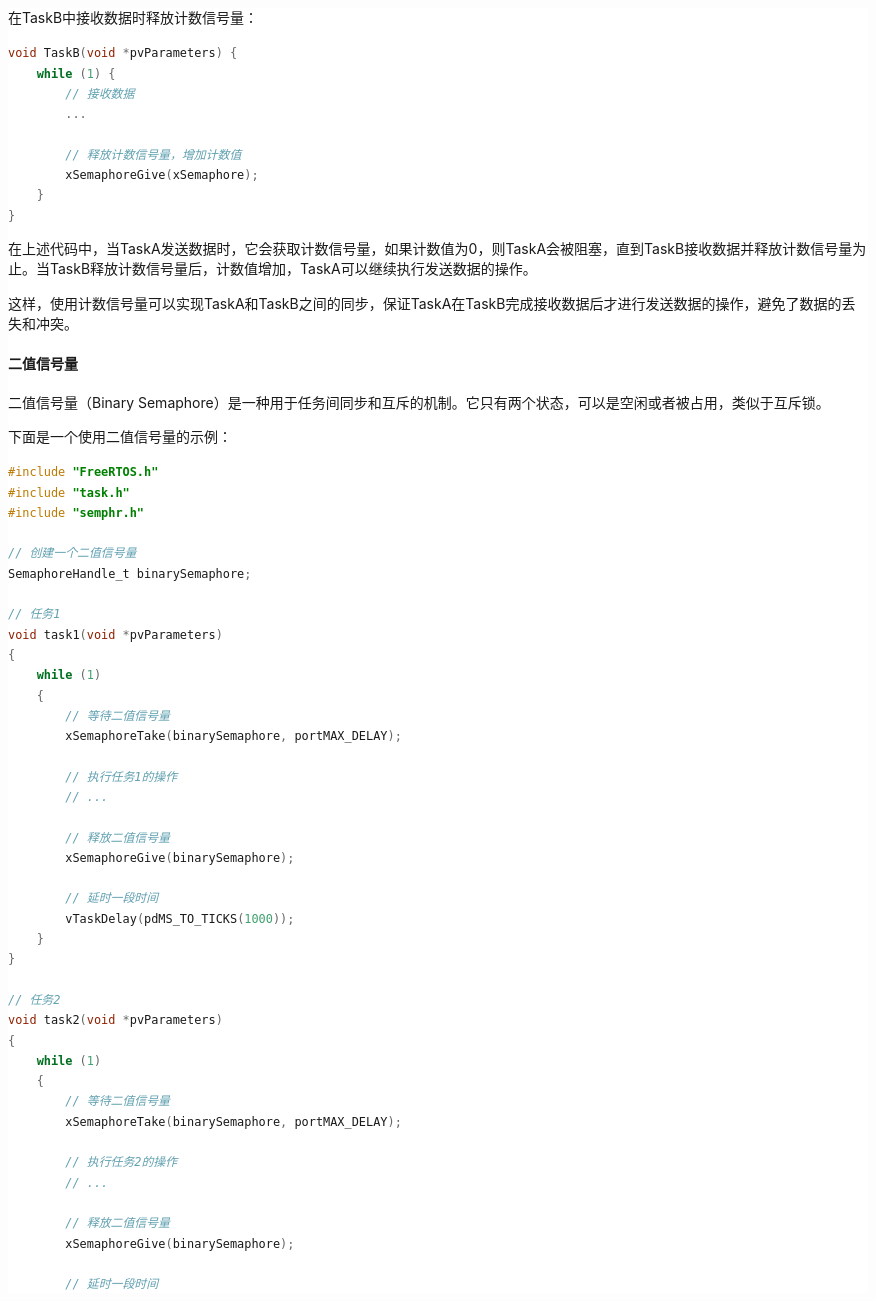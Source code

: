 在TaskB中接收数据时释放计数信号量：

```c
void TaskB(void *pvParameters) {
    while (1) {
        // 接收数据
        ...
        
        // 释放计数信号量，增加计数值
        xSemaphoreGive(xSemaphore);
    }
}
```

在上述代码中，当TaskA发送数据时，它会获取计数信号量，如果计数值为0，则TaskA会被阻塞，直到TaskB接收数据并释放计数信号量为止。当TaskB释放计数信号量后，计数值增加，TaskA可以继续执行发送数据的操作。

这样，使用计数信号量可以实现TaskA和TaskB之间的同步，保证TaskA在TaskB完成接收数据后才进行发送数据的操作，避免了数据的丢失和冲突。

#### 二值信号量

二值信号量（Binary Semaphore）是一种用于任务间同步和互斥的机制。它只有两个状态，可以是空闲或者被占用，类似于互斥锁。

下面是一个使用二值信号量的示例：

```c
#include "FreeRTOS.h"
#include "task.h"
#include "semphr.h"

// 创建一个二值信号量
SemaphoreHandle_t binarySemaphore;

// 任务1
void task1(void *pvParameters)
{
    while (1)
    {
        // 等待二值信号量
        xSemaphoreTake(binarySemaphore, portMAX_DELAY);

        // 执行任务1的操作
        // ...

        // 释放二值信号量
        xSemaphoreGive(binarySemaphore);

        // 延时一段时间
        vTaskDelay(pdMS_TO_TICKS(1000));
    }
}

// 任务2
void task2(void *pvParameters)
{
    while (1)
    {
        // 等待二值信号量
        xSemaphoreTake(binarySemaphore, portMAX_DELAY);

        // 执行任务2的操作
        // ...

        // 释放二值信号量
        xSemaphoreGive(binarySemaphore);

        // 延时一段时间
```